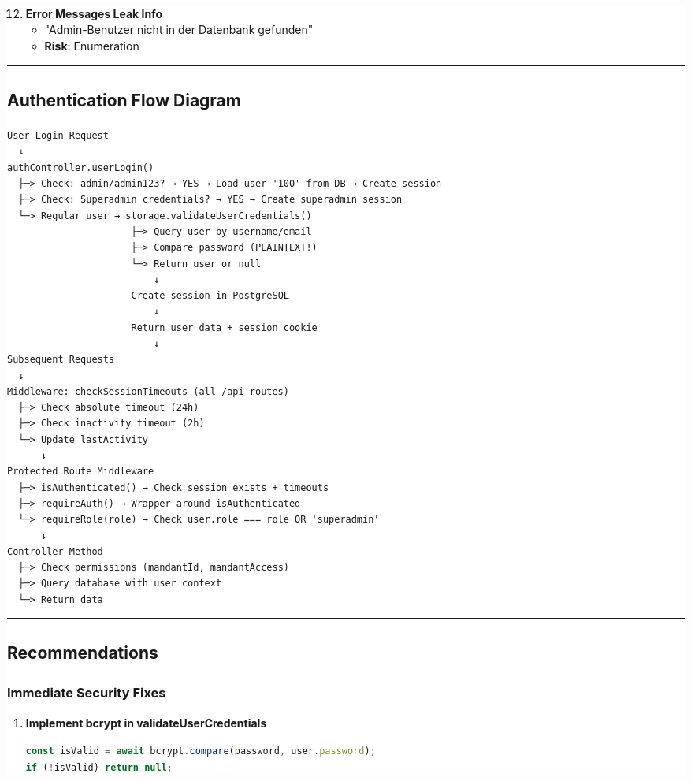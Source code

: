 12. **Error Messages Leak Info**
    - "Admin-Benutzer nicht in der Datenbank gefunden"
    - **Risk**: Enumeration

---

## Authentication Flow Diagram

```
User Login Request
  ↓
authController.userLogin()
  ├─> Check: admin/admin123? → YES → Load user '100' from DB → Create session
  ├─> Check: Superadmin credentials? → YES → Create superadmin session
  └─> Regular user → storage.validateUserCredentials()
                      ├─> Query user by username/email
                      ├─> Compare password (PLAINTEXT!)
                      └─> Return user or null
                          ↓
                      Create session in PostgreSQL
                          ↓
                      Return user data + session cookie
                          ↓
Subsequent Requests
  ↓
Middleware: checkSessionTimeouts (all /api routes)
  ├─> Check absolute timeout (24h)
  ├─> Check inactivity timeout (2h)
  └─> Update lastActivity
      ↓
Protected Route Middleware
  ├─> isAuthenticated() → Check session exists + timeouts
  ├─> requireAuth() → Wrapper around isAuthenticated
  └─> requireRole(role) → Check user.role === role OR 'superadmin'
      ↓
Controller Method
  ├─> Check permissions (mandantId, mandantAccess)
  ├─> Query database with user context
  └─> Return data
```

---

## Recommendations

### Immediate Security Fixes

1. **Implement bcrypt in validateUserCredentials**
   ```typescript
   const isValid = await bcrypt.compare(password, user.password);
   if (!isValid) return null;
   ```
